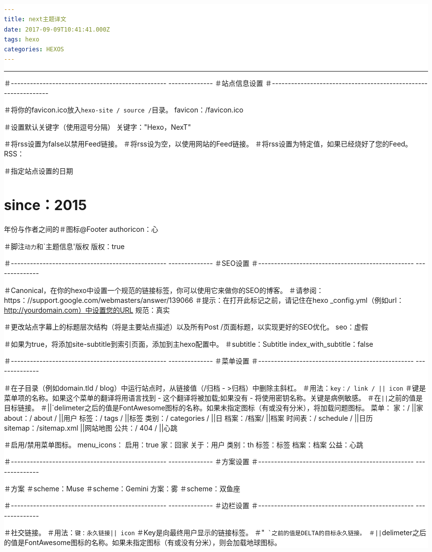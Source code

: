 ```yaml
---
title: next主题译文
date: 2017-09-09T10:41:41.000Z
tags: hexo
categories: HEXOS
---
```


--------------------------------------------------------------------------------



 ＃------------------------------------------------- -------------- ＃站点信息设置 ＃------------------------------------------------- --------------

＃将你的favicon.ico放入`hexo-site / source /`目录。 favicon：/favicon.ico

＃设置默认关键字（使用逗号分隔） 关键字："Hexo，NexT"

＃将rss设置为false以禁用Feed链接。 ＃将rss设为空，以使用网站的Feed链接。 ＃将rss设置为特定值，如果已经烧好了您的Feed。 RSS：

＃指定站点设置的日期

# since：2015

年份与作者之间的＃图标@Footer authoricon：心

＃脚注`动力`和`主题信息'版权 版权：true

＃------------------------------------------------- -------------- ＃SEO设置 ＃------------------------------------------------- --------------

＃Canonical，在你的hexo中设置一个规范的链接标签，你可以使用它来做你的SEO的博客。 ＃请参阅：https：//support.google.com/webmasters/answer/139066 ＃提示：在打开此标记之前，请记住在hexo _config.yml（例如url：<http://yourdomain.com）中设置您的URL> 规范：真实

＃更改站点字幕上的标题层次结构（将是主要站点描述）以及所有Post /页面标题，以实现更好的SEO优化。 seo：虚假

＃如果为true，将添加site-subtitle到索引页面，添加到主hexo配置中。 ＃subtitle：Subtitle index_with_subtitle：false

＃------------------------------------------------- -------------- ＃菜单设置 ＃------------------------------------------------- --------------

＃在子目录（例如domain.tld / blog）中运行站点时，从链接值（/归档 - >归档）中删除主斜杠。 ＃用法：`key：/ link / || icon` ＃键是菜单项的名称。如果这个菜单的翻译将用语言找到 - 这个翻译将被加载;如果没有 - 将使用密钥名称。关键是病例敏感。 ＃在`||`之前的值是目标链接。 ＃||`delimeter之后的值是FontAwesome图标的名称。如果未指定图标（有或没有分米），将加载问题图标。 菜单： 家：/ ||家 about：/ about / ||用户 标签：/ tags / ||标签 类别：/ categories / ||日 档案：/档案/ ||档案 时间表：/ schedule / ||日历 sitemap：/sitemap.xml ||网站地图 公共：/ 404 / ||心跳

＃启用/禁用菜单图标。 menu_icons： 启用：true 家：回家 关于：用户 类别：th 标签：标签 档案：档案 公益：心跳

＃------------------------------------------------- -------------- ＃方案设置 ＃------------------------------------------------- --------------

＃方案 ＃scheme：Muse ＃scheme：Gemini 方案：雾 ＃scheme：双鱼座

＃------------------------------------------------- -------------- ＃边栏设置 ＃------------------------------------------------- --------------

＃社交链接。 ＃用法：`键：永久链接|| icon` ＃Key是向最终用户显示的链接标签。 ＃"`` `之前的值是DELTA的目标永久链接。 ＃||``delimeter之后的值是FontAwesome图标的名称。如果未指定图标（有或没有分米），则会加载地球图标。
